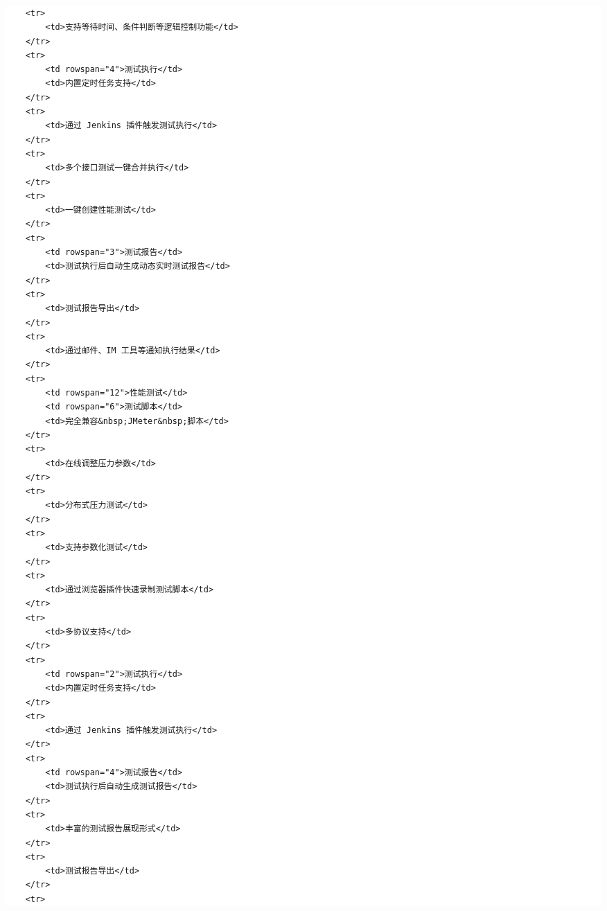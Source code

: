         <tr>
            <td>支持等待时间、条件判断等逻辑控制功能</td>
        </tr>
        <tr>
            <td rowspan="4">测试执行</td>
            <td>内置定时任务支持</td>
        </tr>
        <tr>
            <td>通过 Jenkins 插件触发测试执行</td>
        </tr>
        <tr>
            <td>多个接口测试一键合并执行</td>
        </tr>
        <tr>
            <td>一键创建性能测试</td>
        </tr>
        <tr>
            <td rowspan="3">测试报告</td>
            <td>测试执行后自动生成动态实时测试报告</td>
        </tr>
        <tr>
            <td>测试报告导出</td>
        </tr>
        <tr>
            <td>通过邮件、IM 工具等通知执行结果</td>
        </tr>
        <tr>
            <td rowspan="12">性能测试</td>
            <td rowspan="6">测试脚本</td>
            <td>完全兼容&nbsp;JMeter&nbsp;脚本</td>
        </tr>
        <tr>
            <td>在线调整压力参数</td>
        </tr>
        <tr>
            <td>分布式压力测试</td>
        </tr>
        <tr>
            <td>支持参数化测试</td>
        </tr>
        <tr>
            <td>通过浏览器插件快速录制测试脚本</td>
        </tr>
        <tr>
            <td>多协议支持</td>
        </tr>
        <tr>
            <td rowspan="2">测试执行</td>
            <td>内置定时任务支持</td>
        </tr>
        <tr>
            <td>通过 Jenkins 插件触发测试执行</td>
        </tr>
        <tr>
            <td rowspan="4">测试报告</td>
            <td>测试执行后自动生成测试报告</td>
        </tr>
        <tr>
            <td>丰富的测试报告展现形式</td>
        </tr>
        <tr>
            <td>测试报告导出</td>
        </tr>
        <tr>
